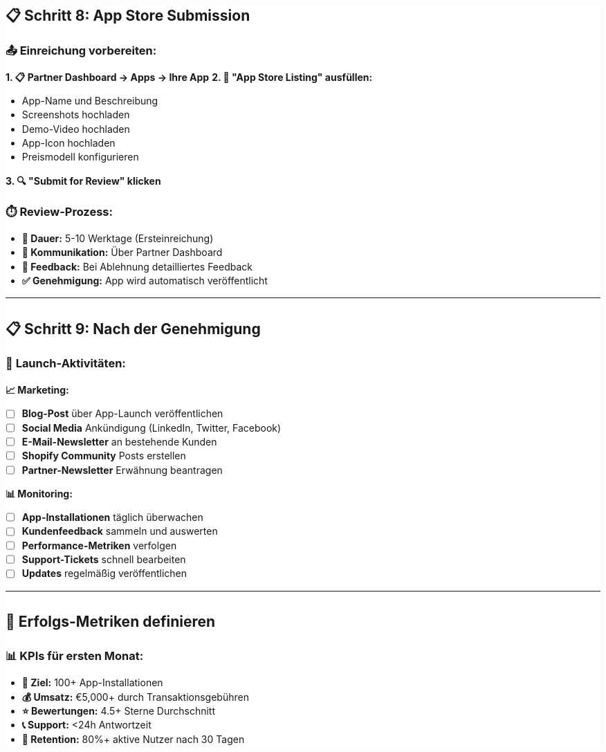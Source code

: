 
## 📋 **Schritt 8: App Store Submission**

### 📤 **Einreichung vorbereiten:**

**1. 📋 Partner Dashboard → Apps → Ihre App**
**2. 📝 "App Store Listing" ausfüllen:**
   - App-Name und Beschreibung
   - Screenshots hochladen
   - Demo-Video hochladen
   - App-Icon hochladen
   - Preismodell konfigurieren

**3. 🔍 "Submit for Review" klicken**

### ⏱️ **Review-Prozess:**
- **📅 Dauer:** 5-10 Werktage (Ersteinreichung)
- **📧 Kommunikation:** Über Partner Dashboard
- **🔄 Feedback:** Bei Ablehnung detailliertes Feedback
- **✅ Genehmigung:** App wird automatisch veröffentlicht

---

## 📋 **Schritt 9: Nach der Genehmigung**

### 🎉 **Launch-Aktivitäten:**

**📈 Marketing:**
- [ ] **Blog-Post** über App-Launch veröffentlichen
- [ ] **Social Media** Ankündigung (LinkedIn, Twitter, Facebook)
- [ ] **E-Mail-Newsletter** an bestehende Kunden
- [ ] **Shopify Community** Posts erstellen
- [ ] **Partner-Newsletter** Erwähnung beantragen

**📊 Monitoring:**
- [ ] **App-Installationen** täglich überwachen
- [ ] **Kundenfeedback** sammeln und auswerten
- [ ] **Performance-Metriken** verfolgen
- [ ] **Support-Tickets** schnell bearbeiten
- [ ] **Updates** regelmäßig veröffentlichen

---

## 🎯 **Erfolgs-Metriken definieren**

### 📊 **KPIs für ersten Monat:**
- **🎯 Ziel:** 100+ App-Installationen
- **💰 Umsatz:** €5,000+ durch Transaktionsgebühren
- **⭐ Bewertungen:** 4.5+ Sterne Durchschnitt
- **📞 Support:** <24h Antwortzeit
- **🔄 Retention:** 80%+ aktive Nutzer nach 30 Tagen
